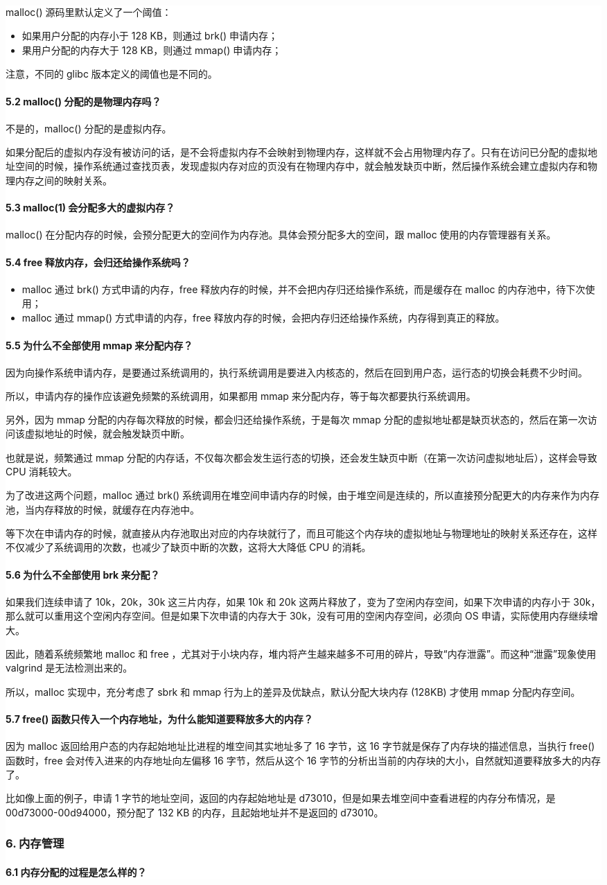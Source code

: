 malloc() 源码里默认定义了一个阈值：

- 如果用户分配的内存小于 128 KB，则通过 brk() 申请内存；
- 果用户分配的内存大于 128 KB，则通过 mmap() 申请内存；

注意，不同的 glibc 版本定义的阈值也是不同的。

#### 5.2 malloc() 分配的是物理内存吗？

不是的，malloc() 分配的是虚拟内存。

如果分配后的虚拟内存没有被访问的话，是不会将虚拟内存不会映射到物理内存，这样就不会占用物理内存了。只有在访问已分配的虚拟地址空间的时候，操作系统通过查找页表，发现虚拟内存对应的页没有在物理内存中，就会触发缺页中断，然后操作系统会建立虚拟内存和物理内存之间的映射关系。

#### 5.3 malloc(1) 会分配多大的虚拟内存？

malloc() 在分配内存的时候，会预分配更大的空间作为内存池。具体会预分配多大的空间，跟 malloc 使用的内存管理器有关系。

#### 5.4 free 释放内存，会归还给操作系统吗？

- malloc 通过 brk() 方式申请的内存，free 释放内存的时候，并不会把内存归还给操作系统，而是缓存在 malloc 的内存池中，待下次使用；
- malloc 通过 mmap() 方式申请的内存，free 释放内存的时候，会把内存归还给操作系统，内存得到真正的释放。

#### 5.5 为什么不全部使用 mmap 来分配内存？

因为向操作系统申请内存，是要通过系统调用的，执行系统调用是要进入内核态的，然后在回到用户态，运行态的切换会耗费不少时间。

所以，申请内存的操作应该避免频繁的系统调用，如果都用 mmap 来分配内存，等于每次都要执行系统调用。

另外，因为 mmap 分配的内存每次释放的时候，都会归还给操作系统，于是每次 mmap 分配的虚拟地址都是缺页状态的，然后在第一次访问该虚拟地址的时候，就会触发缺页中断。

也就是说，频繁通过 mmap 分配的内存话，不仅每次都会发生运行态的切换，还会发生缺页中断（在第一次访问虚拟地址后），这样会导致 CPU 消耗较大。

为了改进这两个问题，malloc 通过 brk() 系统调用在堆空间申请内存的时候，由于堆空间是连续的，所以直接预分配更大的内存来作为内存池，当内存释放的时候，就缓存在内存池中。

等下次在申请内存的时候，就直接从内存池取出对应的内存块就行了，而且可能这个内存块的虚拟地址与物理地址的映射关系还存在，这样不仅减少了系统调用的次数，也减少了缺页中断的次数，这将大大降低 CPU 的消耗。

#### 5.6 为什么不全部使用 brk 来分配？

如果我们连续申请了 10k，20k，30k 这三片内存，如果 10k 和 20k 这两片释放了，变为了空闲内存空间，如果下次申请的内存小于 30k，那么就可以重用这个空闲内存空间。但是如果下次申请的内存大于 30k，没有可用的空闲内存空间，必须向 OS 申请，实际使用内存继续增大。

因此，随着系统频繁地 malloc 和 free ，尤其对于小块内存，堆内将产生越来越多不可用的碎片，导致“内存泄露”。而这种“泄露”现象使用 valgrind 是无法检测出来的。

所以，malloc 实现中，充分考虑了 sbrk 和 mmap 行为上的差异及优缺点，默认分配大块内存 (128KB) 才使用 mmap 分配内存空间。

#### 5.7 free() 函数只传入一个内存地址，为什么能知道要释放多大的内存？

因为 malloc 返回给用户态的内存起始地址比进程的堆空间其实地址多了 16 字节，这 16 字节就是保存了内存块的描述信息，当执行 free() 函数时，free 会对传入进来的内存地址向左偏移 16 字节，然后从这个 16 字节的分析出当前的内存块的大小，自然就知道要释放多大的内存了。

比如像上面的例子，申请 1 字节的地址空间，返回的内存起始地址是 d73010，但是如果去堆空间中查看进程的内存分布情况，是 00d73000-00d94000，预分配了 132 KB 的内存，且起始地址并不是返回的 d73010。

### 6. 内存管理

#### 6.1 内存分配的过程是怎么样的？
